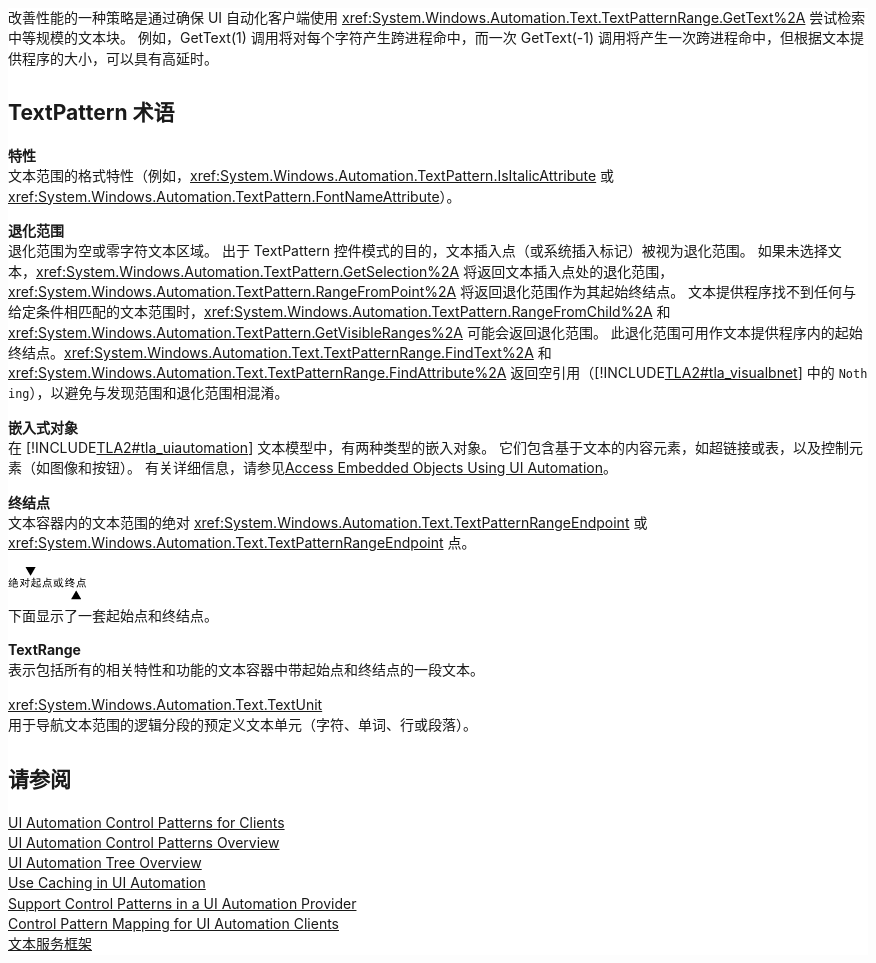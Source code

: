  改善性能的一种策略是通过确保 UI 自动化客户端使用 <xref:System.Windows.Automation.Text.TextPatternRange.GetText%2A> 尝试检索中等规模的文本块。 例如，GetText\(1\) 调用将对每个字符产生跨进程命中，而一次 GetText\(\-1\) 调用将产生一次跨进程命中，但根据文本提供程序的大小，可以具有高延时。  
  
<a name="Glossary"></a>   
## TextPattern 术语  
 **特性**  
 文本范围的格式特性（例如，<xref:System.Windows.Automation.TextPattern.IsItalicAttribute> 或 <xref:System.Windows.Automation.TextPattern.FontNameAttribute>）。  
  
 **退化范围**  
 退化范围为空或零字符文本区域。 出于 TextPattern 控件模式的目的，文本插入点（或系统插入标记）被视为退化范围。 如果未选择文本，<xref:System.Windows.Automation.TextPattern.GetSelection%2A> 将返回文本插入点处的退化范围，<xref:System.Windows.Automation.TextPattern.RangeFromPoint%2A> 将返回退化范围作为其起始终结点。 文本提供程序找不到任何与给定条件相匹配的文本范围时，<xref:System.Windows.Automation.TextPattern.RangeFromChild%2A> 和 <xref:System.Windows.Automation.TextPattern.GetVisibleRanges%2A> 可能会返回退化范围。 此退化范围可用作文本提供程序内的起始终结点。<xref:System.Windows.Automation.Text.TextPatternRange.FindText%2A> 和 <xref:System.Windows.Automation.Text.TextPatternRange.FindAttribute%2A> 返回空引用（[!INCLUDE[TLA2#tla_visualbnet](../../../includes/tla2sharptla-visualbnet-md.md)] 中的 `Nothing`），以避免与发现范围和退化范围相混淆。  
  
 **嵌入式对象**  
 在 [!INCLUDE[TLA2#tla_uiautomation](../../../includes/tla2sharptla-uiautomation-md.md)] 文本模型中，有两种类型的嵌入对象。 它们包含基于文本的内容元素，如超链接或表，以及控制元素（如图像和按钮）。 有关详细信息，请参见[Access Embedded Objects Using UI Automation](../../../docs/framework/ui-automation/access-embedded-objects-using-ui-automation.md)。  
  
 **终结点**  
 文本容器内的文本范围的绝对 <xref:System.Windows.Automation.Text.TextPatternRangeEndpoint> 或 <xref:System.Windows.Automation.Text.TextPatternRangeEndpoint> 点。  
  
 ![TextPatternRangeEndpoints（开始和结束）。](../../../docs/framework/ui-automation/media/uia-textpattern-endpoints.PNG "UIA\_TextPattern\_Endpoints")  
下面显示了一套起始点和终结点。  
  
 **TextRange**  
 表示包括所有的相关特性和功能的文本容器中带起始点和终结点的一段文本。  
  
 <xref:System.Windows.Automation.Text.TextUnit>  
 用于导航文本范围的逻辑分段的预定义文本单元（字符、单词、行或段落）。  
  
## 请参阅  
 [UI Automation Control Patterns for Clients](../../../docs/framework/ui-automation/ui-automation-control-patterns-for-clients.md)   
 [UI Automation Control Patterns Overview](../../../docs/framework/ui-automation/ui-automation-control-patterns-overview.md)   
 [UI Automation Tree Overview](../../../docs/framework/ui-automation/ui-automation-tree-overview.md)   
 [Use Caching in UI Automation](../../../docs/framework/ui-automation/use-caching-in-ui-automation.md)   
 [Support Control Patterns in a UI Automation Provider](../../../docs/framework/ui-automation/support-control-patterns-in-a-ui-automation-provider.md)   
 [Control Pattern Mapping for UI Automation Clients](../../../docs/framework/ui-automation/control-pattern-mapping-for-ui-automation-clients.md)   
 [文本服务框架](http://msdn.microsoft.com/library/default.asp?url=/library/tsf/tsf/text_services_framework.asp)